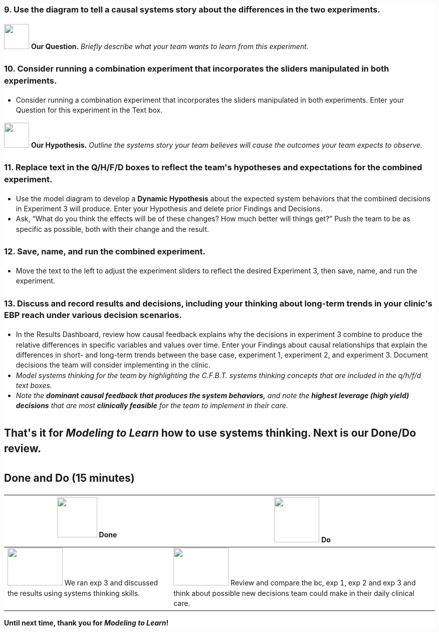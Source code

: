 ### 9. Use the diagram to tell a causal systems story about the differences in the two experiments.

[<img src = "https://raw.githubusercontent.com/lzim/teampsd/master/resources/icons/mtl_question.png" height = "50" width = "50" style = "display: inline-block"/>](#.) **Our Question.** *Briefly describe what your team wants to learn from this experiment.*

### 10. Consider running a combination experiment that incorporates the sliders manipulated in both experiments.

- Consider running a combination experiment that incorporates the sliders manipulated in both experiments. Enter your Question for this experiment in the Text box.

[<img src = "https://raw.githubusercontent.com/lzim/teampsd/master/resources/icons/mtl_hypothesis.png" height = "50" width = "50" style = "display: inline-block"/>](#.) **Our Hypothesis.** *Outline the systems story your team believes will cause the outcomes your team expects to observe.*

### 11. Replace text in the Q/H/F/D boxes to reflect the team's hypotheses and expectations for the combined experiment.

- Use the model diagram to develop a **Dynamic Hypothesis** about the expected system behaviors that the combined decisions in Experiment 3 will produce. Enter your Hypothesis and delete prior Findings and Decisions.
- Ask, “What do you think the effects will be of these changes?  How much better will things get?”  Push the team to be as specific as possible, both with their change and the result.

### 12. Save, name, and run the combined experiment.

- Move the text to the left to adjust the experiment sliders to reflect the desired Experiment 3, then save, name, and run the experiment.

### 13. Discuss and record results and decisions, including your thinking about long-term trends in your clinic's EBP reach under various decision scenarios.

- In the Results Dashboard, review how causal feedback explains why the decisions in experiment 3 combine to produce the relative differences in specific variables and values over time. Enter your Findings about causal relationships that explain the differences in short- and long-term trends between the base case, experiment 1, experiment 2, and experiment 3. Document decisions the team will consider implementing in the clinic.
- _Model systems thinking for the team by highlighting the C.F.B.T. systems thinking concepts that are included in the q/h/f/d text boxes._
- _Note the **dominant causal feedback that produces the system behaviors,** and note the **highest leverage (high yield) decisions** that are most **clinically feasible** for the team to implement in their care._

## That's it for _Modeling to Learn_ how to use systems thinking. Next is our Done/Do review.

## Done and Do (15 minutes)


| [<img src = "https://github.com/lzim/teampsd/blob/master/resources/icons/done.png" height = "80" width = "80">](#.) **Done** | [<img src = "https://github.com/lzim/teampsd/blob/master/resources/icons/do.png" height = "90" width = "90">](#.) **Do** |
| --- | --- |
| [<img src = "https://raw.githubusercontent.com/lzim/teampsd/master/resources/logos/mtl_how_sim.png" height = "75" width = "110">](http://mtl.how/test/sim_test) We ran exp 3 and discussed the results using systems thinking skills. | [<img src = "https://raw.githubusercontent.com/lzim/teampsd/master/resources/logos/mtl_how_sim.png" height = "75" width = "110">](http://mtl.how/test/sim_test) Review and compare the bc, exp 1, exp 2 and exp 3 and think about possible new decisions team could make in their daily clinical care. |

**Until next time, thank you for *Modeling to Learn*!**
